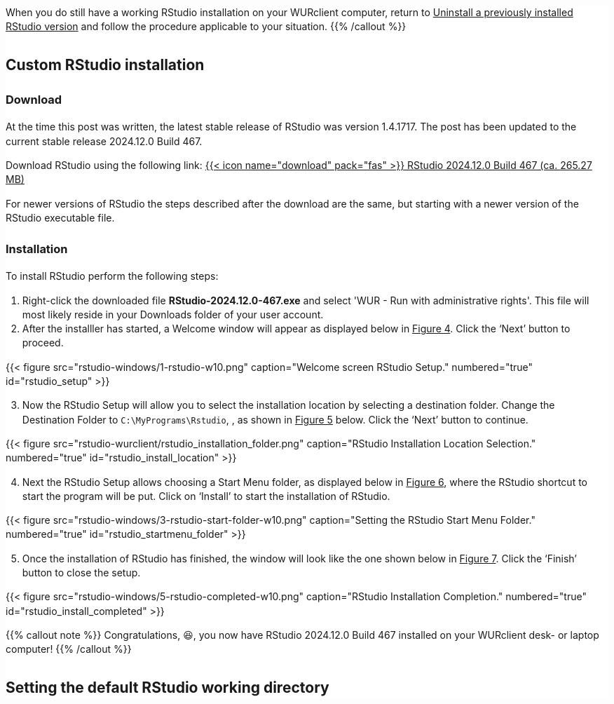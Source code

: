When you do still have a working RStudio installation on your WURclient computer, return to [Uninstall a previously installed RStudio version](#uninstall-a-previously-installed-rstudio-version) and follow the procedure applicable to your situation.
{{% /callout %}}

## Custom RStudio installation

### Download
At the time this post was written, the latest stable release of RStudio was version 1.4.1717. The post has been updated to the current stable release 2024.12.0 Build 467.

Download RStudio using the following link: [{{< icon name="download" pack="fas" >}} RStudio 2024.12.0 Build 467 (ca. 265.27 MB)](https://download1.rstudio.org/electron/windows/RStudio-2024.12.0-467.exe)

For newer versions of RStudio the steps described after the download are the same, but starting with a newer version of the RStudio executable file.

### Installation
To install RStudio perform the following steps:

1. Right-click the downloaded file **RStudio-2024.12.0-467.exe** and select 'WUR - Run with administrative rights'. This file will most likely reside in your Downloads folder of your user account.
2. After the installler has started, a Welcome window will appear as displayed below in [Figure 4](#figure-rstudio_setup). Click the ‘Next’ button to proceed.

{{< figure src="rstudio-windows/1-rstudio-w10.png" caption="Welcome screen RStudio Setup." numbered="true" id="rstudio_setup" >}}

3. Now the RStudio Setup will allow you to select the installation location by selecting a destination folder. Change the Destination Folder to `C:\MyPrograms\Rstudio`, , as shown in [Figure 5](#figure-rstudio_install_location) below. Click the ‘Next’ button to continue. 

{{< figure src="rstudio-wurclient/rstudio_installation_folder.png" caption="RStudio Installation Location Selection." numbered="true" id="rstudio_install_location" >}}

4. Next the RStudio Setup allows choosing a Start Menu folder, as displayed below in [Figure 6](#figure-rstudio_startmenu_folder), where the RStudio shortcut to start the program will be put. Click on ‘Install’ to start the installation of RStudio.

{{< figure src="rstudio-windows/3-rstudio-start-folder-w10.png" caption="Setting the RStudio Start Menu Folder." numbered="true" id="rstudio_startmenu_folder" >}}

5. Once the installation of RStudio has finished, the window will look like the one shown below in [Figure 7](#figure-rstudio_install_completed). Click the ‘Finish’ button to close the setup.

{{< figure src="rstudio-windows/5-rstudio-completed-w10.png" caption="RStudio Installation Completion." numbered="true" id="rstudio_install_completed" >}}

{{% callout note %}}
Congratulations, :satisfied:, you now have RStudio 2024.12.0 Build 467 installed on your WURclient desk- or laptop computer!
{{% /callout %}}

## Setting the default RStudio working directory
